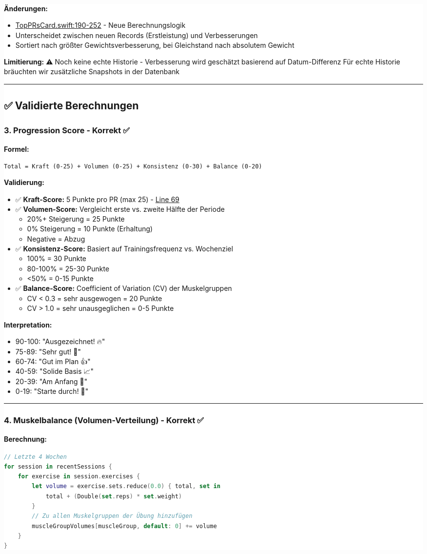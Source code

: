 **Änderungen:**
- [TopPRsCard.swift:190-252](GymTracker/Views/Components/TopPRsCard.swift#L190-L252) - Neue Berechnungslogik
- Unterscheidet zwischen neuen Records (Erstleistung) und Verbesserungen
- Sortiert nach größter Gewichtsverbesserung, bei Gleichstand nach absolutem Gewicht

**Limitierung:**
⚠️ Noch keine echte Historie - Verbesserung wird geschätzt basierend auf Datum-Differenz
Für echte Historie bräuchten wir zusätzliche Snapshots in der Datenbank

---

## ✅ Validierte Berechnungen

### 3. **Progression Score** - Korrekt ✅

**Formel:**
```
Total = Kraft (0-25) + Volumen (0-25) + Konsistenz (0-30) + Balance (0-20)
```

**Validierung:**
- ✅ **Kraft-Score:** 5 Punkte pro PR (max 25) - [Line 69](GymTracker/Models/ProgressionScore.swift#L69)
- ✅ **Volumen-Score:** Vergleicht erste vs. zweite Hälfte der Periode
  - 20%+ Steigerung = 25 Punkte
  - 0% Steigerung = 10 Punkte (Erhaltung)
  - Negative = Abzug
- ✅ **Konsistenz-Score:** Basiert auf Trainingsfrequenz vs. Wochenziel
  - 100% = 30 Punkte
  - 80-100% = 25-30 Punkte
  - <50% = 0-15 Punkte
- ✅ **Balance-Score:** Coefficient of Variation (CV) der Muskelgruppen
  - CV < 0.3 = sehr ausgewogen = 20 Punkte
  - CV > 1.0 = sehr unausgeglichen = 0-5 Punkte

**Interpretation:**
- 90-100: "Ausgezeichnet! 🔥"
- 75-89: "Sehr gut! 💪"
- 60-74: "Gut im Plan 👍"
- 40-59: "Solide Basis 📈"
- 20-39: "Am Anfang 🌱"
- 0-19: "Starte durch! 🚀"

---

### 4. **Muskelbalance (Volumen-Verteilung)** - Korrekt ✅

**Berechnung:**
```swift
// Letzte 4 Wochen
for session in recentSessions {
    for exercise in session.exercises {
        let volume = exercise.sets.reduce(0.0) { total, set in
            total + (Double(set.reps) * set.weight)
        }
        // Zu allen Muskelgruppen der Übung hinzufügen
        muscleGroupVolumes[muscleGroup, default: 0] += volume
    }
}
```
